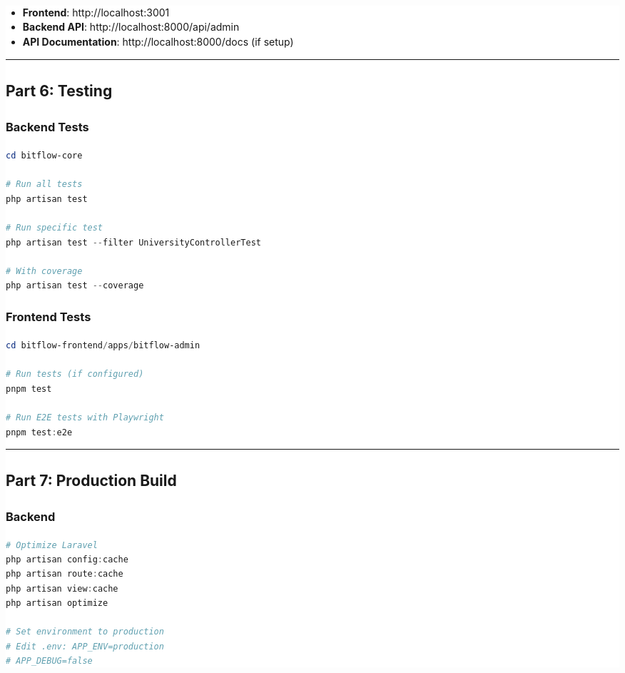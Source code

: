 - **Frontend**: http://localhost:3001
- **Backend API**: http://localhost:8000/api/admin
- **API Documentation**: http://localhost:8000/docs (if setup)

---

## Part 6: Testing

### Backend Tests

```powershell
cd bitflow-core

# Run all tests
php artisan test

# Run specific test
php artisan test --filter UniversityControllerTest

# With coverage
php artisan test --coverage
```

### Frontend Tests

```powershell
cd bitflow-frontend/apps/bitflow-admin

# Run tests (if configured)
pnpm test

# Run E2E tests with Playwright
pnpm test:e2e
```

---

## Part 7: Production Build

### Backend

```powershell
# Optimize Laravel
php artisan config:cache
php artisan route:cache
php artisan view:cache
php artisan optimize

# Set environment to production
# Edit .env: APP_ENV=production
# APP_DEBUG=false
```

